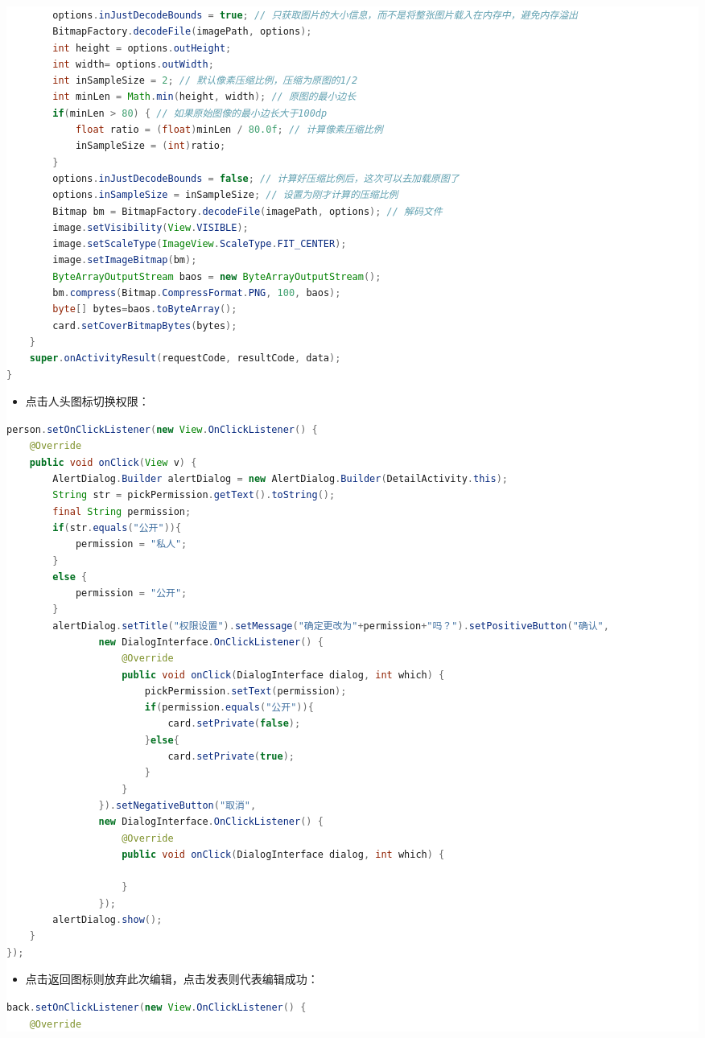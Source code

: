 ```java
        options.inJustDecodeBounds = true; // 只获取图片的大小信息，而不是将整张图片载入在内存中，避免内存溢出
        BitmapFactory.decodeFile(imagePath, options);
        int height = options.outHeight;
        int width= options.outWidth;
        int inSampleSize = 2; // 默认像素压缩比例，压缩为原图的1/2
        int minLen = Math.min(height, width); // 原图的最小边长
        if(minLen > 80) { // 如果原始图像的最小边长大于100dp
            float ratio = (float)minLen / 80.0f; // 计算像素压缩比例
            inSampleSize = (int)ratio;
        }
        options.inJustDecodeBounds = false; // 计算好压缩比例后，这次可以去加载原图了
        options.inSampleSize = inSampleSize; // 设置为刚才计算的压缩比例
        Bitmap bm = BitmapFactory.decodeFile(imagePath, options); // 解码文件
        image.setVisibility(View.VISIBLE);
        image.setScaleType(ImageView.ScaleType.FIT_CENTER);
        image.setImageBitmap(bm);
        ByteArrayOutputStream baos = new ByteArrayOutputStream();
        bm.compress(Bitmap.CompressFormat.PNG, 100, baos);
        byte[] bytes=baos.toByteArray();
        card.setCoverBitmapBytes(bytes);
    }
    super.onActivityResult(requestCode, resultCode, data);
}
```
* 点击人头图标切换权限：
```java
person.setOnClickListener(new View.OnClickListener() {
    @Override
    public void onClick(View v) {
        AlertDialog.Builder alertDialog = new AlertDialog.Builder(DetailActivity.this);
        String str = pickPermission.getText().toString();
        final String permission;
        if(str.equals("公开")){
            permission = "私人";
        }
        else {
            permission = "公开";
        }
        alertDialog.setTitle("权限设置").setMessage("确定更改为"+permission+"吗？").setPositiveButton("确认",
                new DialogInterface.OnClickListener() {
                    @Override
                    public void onClick(DialogInterface dialog, int which) {
                        pickPermission.setText(permission);
                        if(permission.equals("公开")){
                            card.setPrivate(false);
                        }else{
                            card.setPrivate(true);
                        }
                    }
                }).setNegativeButton("取消",
                new DialogInterface.OnClickListener() {
                    @Override
                    public void onClick(DialogInterface dialog, int which) {

                    }
                });
        alertDialog.show();
    }
});
```
* 点击返回图标则放弃此次编辑，点击发表则代表编辑成功：
```java
back.setOnClickListener(new View.OnClickListener() {
    @Override
```